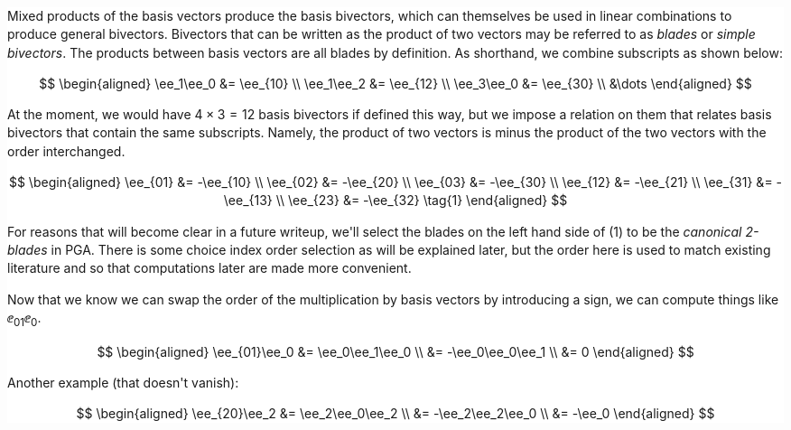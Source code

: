 Mixed products of the basis vectors produce the basis bivectors, which can themselves be used in
linear combinations to produce general bivectors. Bivectors that can be written as the product of
two vectors may be referred to as _blades_ or _simple bivectors_. The products between basis vectors
are all blades by definition. As shorthand, we combine subscripts as shown
below:

$$
\begin{aligned}
\ee_1\ee_0 &= \ee_{10} \\
\ee_1\ee_2 &= \ee_{12} \\
\ee_3\ee_0 &= \ee_{30} \\
&\dots
\end{aligned}
$$

At the moment, we would have $4\times 3 = 12$ basis bivectors if defined this way, but we impose a
relation on them that relates basis bivectors that contain the same subscripts. Namely, the product
of two vectors is minus the product of the two vectors with the order interchanged.

$$
\begin{aligned}
\ee_{01} &= -\ee_{10} \\
\ee_{02} &= -\ee_{20} \\
\ee_{03} &= -\ee_{30} \\
\ee_{12} &= -\ee_{21} \\
\ee_{31} &= -\ee_{13} \\
\ee_{23} &= -\ee_{32} \tag{1}
\end{aligned}
$$

For reasons that will become clear in a future writeup, we'll select the blades on the left hand side of $(1)$ to be the
_canonical 2-blades_ in PGA. There is some choice index order selection as will be explained later,
but the order here is used to match existing literature and so that computations later are made more
convenient.

Now that we know we can swap the order of the multiplication by basis vectors by introducing a sign,
we can compute things like $\ee_{01}\ee_0$.

$$
\begin{aligned}
\ee_{01}\ee_0 &= \ee_0\ee_1\ee_0 \\
&= -\ee_0\ee_0\ee_1 \\
&= 0
\end{aligned}
$$

Another example (that doesn't vanish):

$$
\begin{aligned}
\ee_{20}\ee_2 &= \ee_2\ee_0\ee_2 \\
&= -\ee_2\ee_2\ee_0 \\
&= -\ee_0
\end{aligned}
$$
